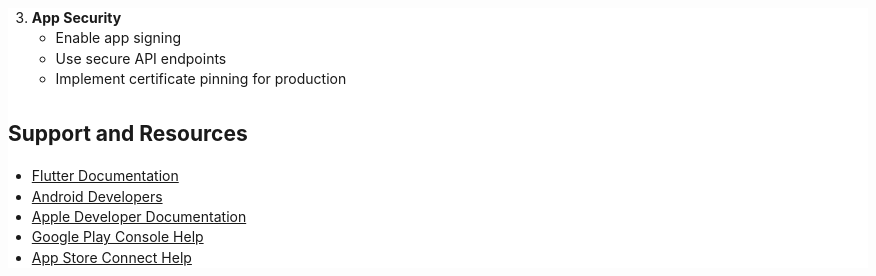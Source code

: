 3. **App Security**
   - Enable app signing
   - Use secure API endpoints
   - Implement certificate pinning for production


## Support and Resources

- [Flutter Documentation](https://flutter.dev/docs)
- [Android Developers](https://developer.android.com)
- [Apple Developer Documentation](https://developer.apple.com/documentation)
- [Google Play Console Help](https://support.google.com/googleplay)
- [App Store Connect Help](https://help.apple.com/app-store-connect/)